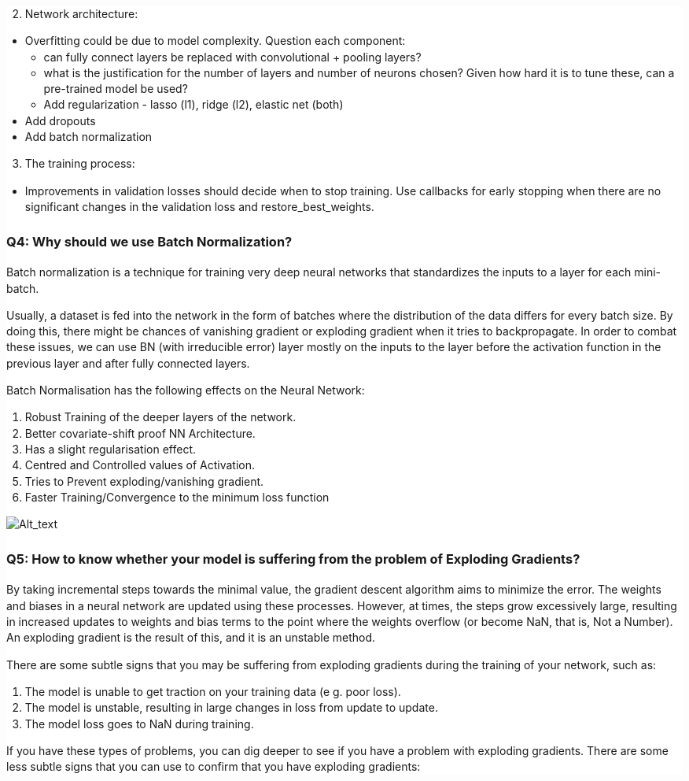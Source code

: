 2. Network architecture:
* Overfitting could be due to model complexity. Question each component:
  * can fully connect layers be replaced with convolutional + pooling layers?
  * what is the justification for the number of layers and number of neurons chosen? Given how hard it is to tune these, can a pre-trained model be used?
  * Add regularization - lasso (l1), ridge (l2), elastic net (both)
* Add dropouts
* Add batch normalization

3. The training process:
* Improvements in validation losses should decide when to stop training. Use callbacks for early stopping when there are no significant changes in the validation loss and restore_best_weights.

### Q4: Why should we use Batch Normalization? ###

Batch normalization is a technique for training very deep neural networks that standardizes the inputs to a layer for each mini-batch.

Usually, a dataset is fed into the network in the form of batches where the distribution of the data differs for every batch size. By doing this, there might be chances of vanishing gradient or exploding gradient when it tries to backpropagate. In order to combat these issues, we can use BN (with irreducible error) layer mostly on the inputs to the layer before the activation function in the previous layer and after fully connected layers.


Batch Normalisation has the following effects on the Neural Network:

1. Robust Training of the deeper layers of the network.
2. Better covariate-shift proof NN Architecture.
3. Has a slight regularisation effect.
4. Centred and Controlled values of Activation.
5. Tries to Prevent exploding/vanishing gradient.
6. Faster Training/Convergence to the minimum loss function

![Alt_text](https://github.com/youssefHosni/Data-Science-Interview-Questions/blob/main/Figures/Batch%20normalization.jpg)

### Q5: How to know whether your model is suffering from the problem of Exploding Gradients? ###

By taking incremental steps towards the minimal value, the gradient descent algorithm aims to minimize the error. The weights and biases in a neural network are updated using these processes. However, at times, the steps grow excessively large, resulting in increased updates to weights and bias terms to the point where the weights overflow (or become NaN, that is, Not a Number). An exploding gradient is the result of this, and it is an unstable method.

There are some subtle signs that you may be suffering from exploding gradients during the training of your network, such as:

1. The model is unable to get traction on your training data (e g. poor loss).
2. The model is unstable, resulting in large changes in loss from update to update.
3. The model loss goes to NaN during training.

If you have these types of problems, you can dig deeper to see if you have a problem with exploding gradients. There are some less subtle signs that you can use to confirm that you have exploding gradients:
